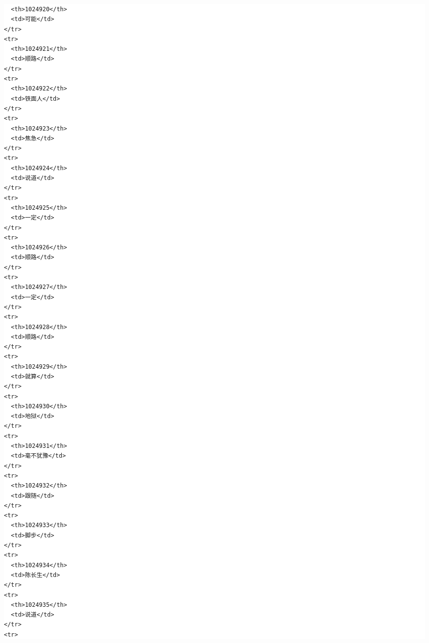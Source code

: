       <th>1024920</th>
      <td>可能</td>
    </tr>
    <tr>
      <th>1024921</th>
      <td>顺路</td>
    </tr>
    <tr>
      <th>1024922</th>
      <td>铁面人</td>
    </tr>
    <tr>
      <th>1024923</th>
      <td>焦急</td>
    </tr>
    <tr>
      <th>1024924</th>
      <td>说道</td>
    </tr>
    <tr>
      <th>1024925</th>
      <td>一定</td>
    </tr>
    <tr>
      <th>1024926</th>
      <td>顺路</td>
    </tr>
    <tr>
      <th>1024927</th>
      <td>一定</td>
    </tr>
    <tr>
      <th>1024928</th>
      <td>顺路</td>
    </tr>
    <tr>
      <th>1024929</th>
      <td>就算</td>
    </tr>
    <tr>
      <th>1024930</th>
      <td>地狱</td>
    </tr>
    <tr>
      <th>1024931</th>
      <td>毫不犹豫</td>
    </tr>
    <tr>
      <th>1024932</th>
      <td>跟随</td>
    </tr>
    <tr>
      <th>1024933</th>
      <td>脚步</td>
    </tr>
    <tr>
      <th>1024934</th>
      <td>陈长生</td>
    </tr>
    <tr>
      <th>1024935</th>
      <td>说道</td>
    </tr>
    <tr>
